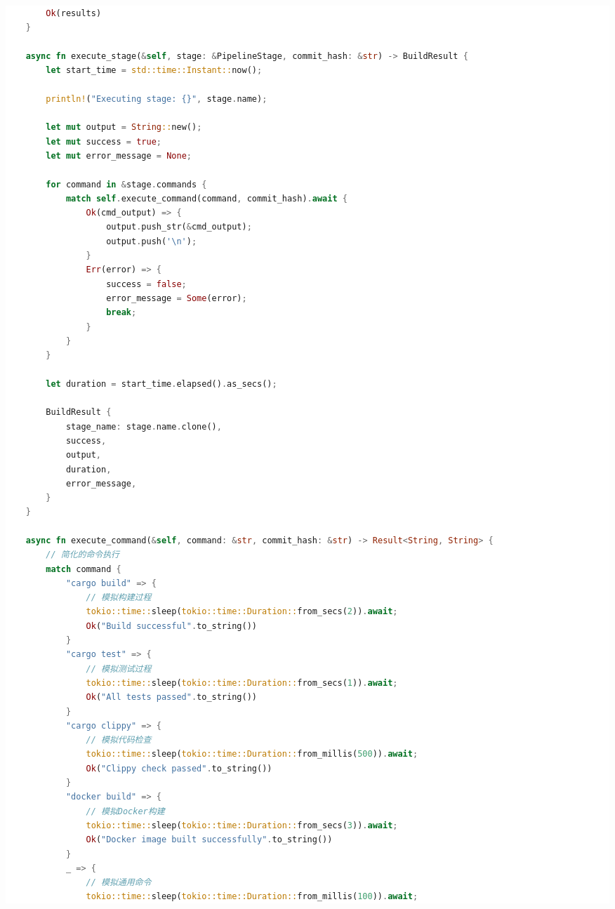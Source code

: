 ```rust
        Ok(results)
    }
    
    async fn execute_stage(&self, stage: &PipelineStage, commit_hash: &str) -> BuildResult {
        let start_time = std::time::Instant::now();
        
        println!("Executing stage: {}", stage.name);
        
        let mut output = String::new();
        let mut success = true;
        let mut error_message = None;
        
        for command in &stage.commands {
            match self.execute_command(command, commit_hash).await {
                Ok(cmd_output) => {
                    output.push_str(&cmd_output);
                    output.push('\n');
                }
                Err(error) => {
                    success = false;
                    error_message = Some(error);
                    break;
                }
            }
        }
        
        let duration = start_time.elapsed().as_secs();
        
        BuildResult {
            stage_name: stage.name.clone(),
            success,
            output,
            duration,
            error_message,
        }
    }
    
    async fn execute_command(&self, command: &str, commit_hash: &str) -> Result<String, String> {
        // 简化的命令执行
        match command {
            "cargo build" => {
                // 模拟构建过程
                tokio::time::sleep(tokio::time::Duration::from_secs(2)).await;
                Ok("Build successful".to_string())
            }
            "cargo test" => {
                // 模拟测试过程
                tokio::time::sleep(tokio::time::Duration::from_secs(1)).await;
                Ok("All tests passed".to_string())
            }
            "cargo clippy" => {
                // 模拟代码检查
                tokio::time::sleep(tokio::time::Duration::from_millis(500)).await;
                Ok("Clippy check passed".to_string())
            }
            "docker build" => {
                // 模拟Docker构建
                tokio::time::sleep(tokio::time::Duration::from_secs(3)).await;
                Ok("Docker image built successfully".to_string())
            }
            _ => {
                // 模拟通用命令
                tokio::time::sleep(tokio::time::Duration::from_millis(100)).await;
```